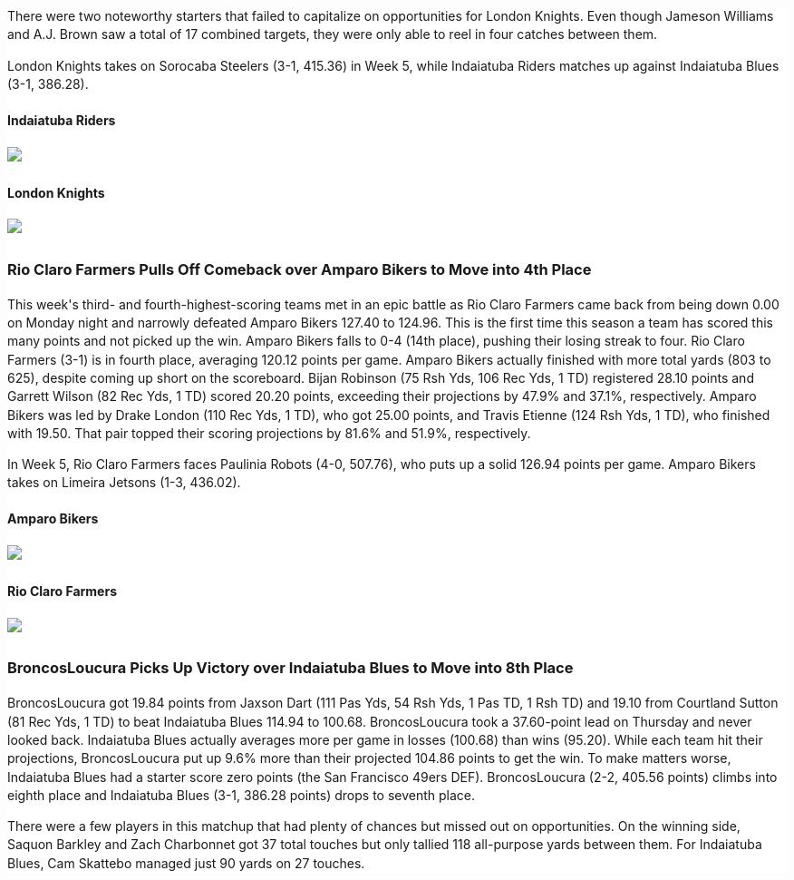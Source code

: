 There were two noteworthy starters that failed to capitalize on opportunities for London Knights. Even though Jameson Williams and A.J. Brown saw a total of 17 combined targets, they were only able to reel in four catches between them.

 London Knights takes on Sorocaba Steelers (3-1, 415.36) in Week 5, while Indaiatuba Riders matches up against Indaiatuba Blues (3-1, 386.28).

#### Indaiatuba Riders
<img src="{{< blogdown/postref >}}index_files/figure-html/listRecap-5.png" width="672" />

#### London Knights
<img src="{{< blogdown/postref >}}index_files/figure-html/listRecap-6.png" width="672" />

### Rio Claro Farmers Pulls Off Comeback over Amparo Bikers to Move into 4th Place 

This week's third- and fourth-highest-scoring teams met in an epic battle as Rio Claro Farmers came back from being down 0.00 on Monday night and narrowly defeated Amparo Bikers 127.40 to 124.96. This is the first time this season a team has scored this many points and not picked up the win. Amparo Bikers falls to 0-4 (14th place), pushing their losing streak to four. Rio Claro Farmers (3-1) is in fourth place, averaging 120.12 points per game. Amparo Bikers actually finished with more total yards (803 to 625), despite coming up short on the scoreboard. Bijan Robinson (75 Rsh Yds, 106 Rec Yds, 1 TD) registered 28.10 points and Garrett Wilson (82 Rec Yds, 1 TD) scored 20.20 points, exceeding their projections by 47.9% and 37.1%, respectively. Amparo Bikers was led by Drake London (110 Rec Yds, 1 TD), who got 25.00 points, and Travis Etienne (124 Rsh Yds, 1 TD), who finished with 19.50. That pair topped their scoring projections by 81.6% and 51.9%, respectively.

 In Week 5, Rio Claro Farmers faces Paulinia Robots (4-0, 507.76), who puts up a solid 126.94 points per game. Amparo Bikers takes on Limeira Jetsons (1-3, 436.02).

#### Amparo Bikers
<img src="{{< blogdown/postref >}}index_files/figure-html/listRecap-7.png" width="672" />

#### Rio Claro Farmers
<img src="{{< blogdown/postref >}}index_files/figure-html/listRecap-8.png" width="672" />

### BroncosLoucura Picks Up Victory over Indaiatuba Blues to Move into 8th Place 

BroncosLoucura got 19.84 points from Jaxson Dart (111 Pas Yds, 54 Rsh Yds, 1 Pas TD, 1 Rsh TD) and 19.10 from Courtland Sutton (81 Rec Yds, 1 TD) to beat Indaiatuba Blues 114.94 to 100.68. BroncosLoucura took a 37.60-point lead on Thursday and never looked back. Indaiatuba Blues actually averages more per game in losses (100.68) than wins (95.20). While each team hit their projections, BroncosLoucura put up 9.6% more than their projected 104.86 points to get the win. To make matters worse, Indaiatuba Blues had a starter score zero points (the San Francisco 49ers DEF). BroncosLoucura (2-2, 405.56 points) climbs into eighth place and Indaiatuba Blues (3-1, 386.28 points) drops to seventh place.

 There were a few players in this matchup that had plenty of chances but missed out on opportunities. On the winning side, Saquon Barkley and Zach Charbonnet got 37 total touches but only tallied 118 all-purpose yards between them. For Indaiatuba Blues, Cam Skattebo managed just 90 yards on 27 touches.
